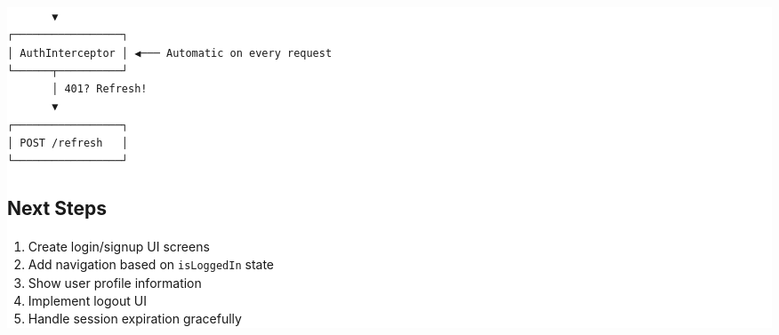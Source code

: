 ```
       ▼
┌─────────────────┐
│ AuthInterceptor │ ◀─── Automatic on every request
└──────┬──────────┘
       │ 401? Refresh!
       ▼
┌─────────────────┐
│ POST /refresh   │
└─────────────────┘
```

## Next Steps

1. Create login/signup UI screens
2. Add navigation based on `isLoggedIn` state
3. Show user profile information
4. Implement logout UI
5. Handle session expiration gracefully
